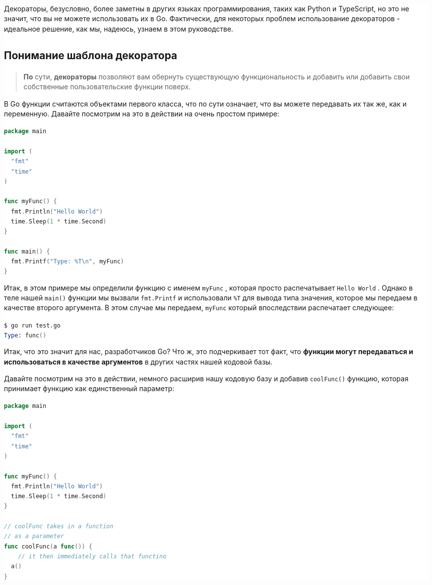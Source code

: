 Декораторы, безусловно, более заметны в других языках программирования, таких как Python и TypeScript, но это не значит, что вы не можете использовать их в Go. Фактически, для некоторых проблем использование декораторов - идеальное решение, как мы, надеюсь, узнаем в этом руководстве.

## Понимание шаблона декоратора

> **По** сути, **декораторы** позволяют вам обернуть существующую функциональность и добавить или добавить свои собственные пользовательские функции поверх.

В Go функции считаются объектами первого класса, что по сути означает, что вы можете передавать их так же, как и переменную. Давайте посмотрим на это в действии на очень простом примере:

```go
package main

import (
  "fmt"
  "time"
)

func myFunc() {
  fmt.Println("Hello World")
  time.Sleep(1 * time.Second)
}

func main() {
  fmt.Printf("Type: %T\n", myFunc)
}

```

Итак, в этом примере мы определили функцию с именем `myFunc` , которая просто распечатывает `Hello World` . Однако в теле нашей `main()` функции мы вызвали `fmt.Printf` и использовали `%T` для вывода типа значения, которое мы передаем в качестве второго аргумента. В этом случае мы передаем, `myFunc` который впоследствии распечатает следующее:

```s
$ go run test.go
Type: func()

```

Итак, что это значит для нас, разработчиков Go? Что ж, это подчеркивает тот факт, что **функции могут передаваться и использоваться в качестве аргументов** в других частях нашей кодовой базы.

Давайте посмотрим на это в действии, немного расширив нашу кодовую базу и добавив `coolFunc()` функцию, которая принимает функцию как единственный параметр:

```go
package main

import (
  "fmt"
  "time"
)

func myFunc() {
  fmt.Println("Hello World")
  time.Sleep(1 * time.Second)
}

// coolFunc takes in a function
// as a parameter
func coolFunc(a func()) {
    // it then immediately calls that functino
  a()
}
```